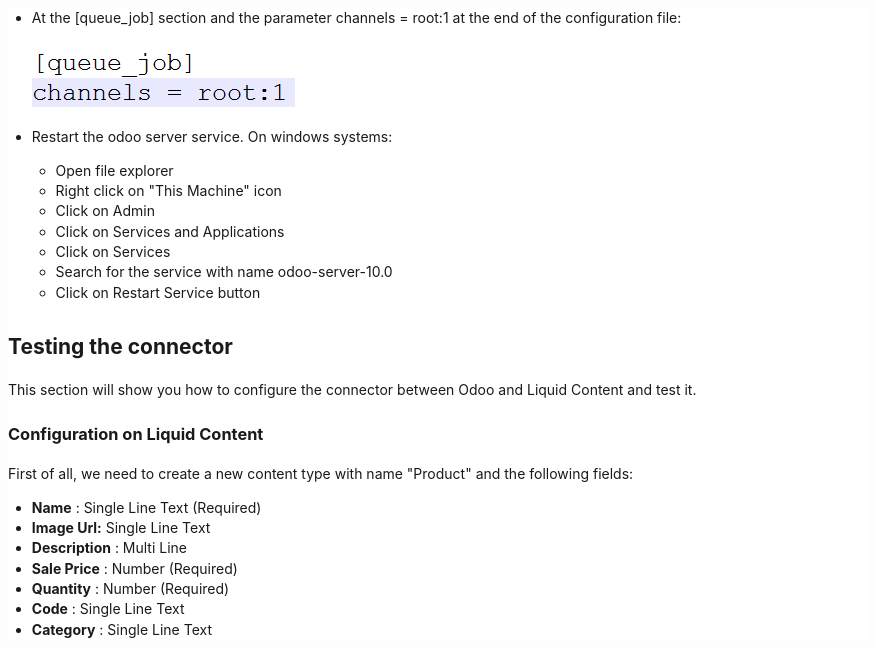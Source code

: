   - At the [queue\_job] section and the parameter channels = root:1 at the end of the configuration file:

	![Configuration changes 3](docs/images/conf_changes_3.png "Configuration changes 3") 	

  - Restart the odoo server service. On windows systems:
    - Open file explorer
    - Right click on &quot;This Machine&quot; icon
    - Click on Admin
    - Click on Services and Applications
    - Click on Services
    - Search for the service with name odoo-server-10.0
    - Click on Restart Service button

## Testing the connector

This section will show you how to configure the connector between Odoo and Liquid Content and test it.

### Configuration on Liquid Content

First of all, we need to create a new content type with name &quot;Product&quot; and the following fields:

- **Name** : Single Line Text (Required)
- **Image Url:** Single Line Text
- **Description** : Multi Line
- **Sale Price** : Number (Required)
- **Quantity** : Number (Required)
- **Code** : Single Line Text
- **Category** : Single Line Text
